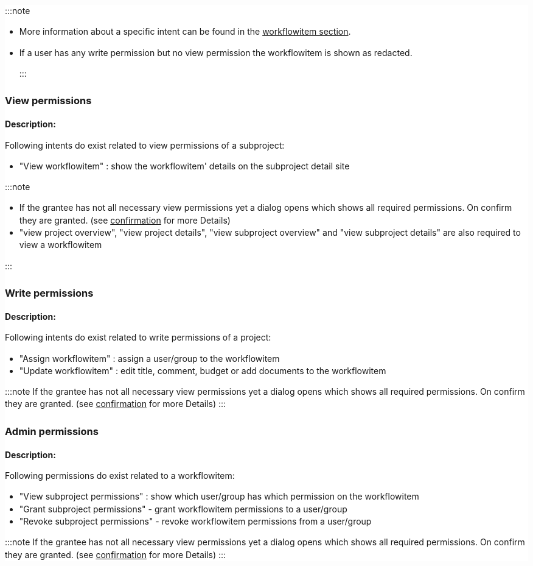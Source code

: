 :::note

- More information about a specific intent can be found in the [workflowitem section](./../projects/workflowitem.md).
- If a user has any write permission but no view permission the workflowitem is shown as redacted.

  :::

### View permissions

**Description:**

Following intents do exist related to view permissions of a subproject:

- "View workflowitem" : show the workflowitem' details on the subproject detail site

:::note

- If the grantee has not all necessary view permissions yet a dialog opens which shows all required permissions.
  On confirm they are granted. (see [confirmation](./../confirmation.md) for more Details)
- "view project overview", "view project details", "view subproject overview" and "view subproject details" are also
  required to view a workflowitem

:::

### Write permissions

**Description:**

Following intents do exist related to write permissions of a project:

- "Assign workflowitem" : assign a user/group to the workflowitem
- "Update workflowitem" : edit title, comment, budget or add documents to the workflowitem

:::note
If the grantee has not all necessary view permissions yet a dialog opens which shows all required permissions.
On confirm they are granted. (see [confirmation](./../confirmation.md) for more Details)
:::

### Admin permissions

**Description:**

Following permissions do exist related to a workflowitem:

- "View subproject permissions" : show which user/group has which permission on the workflowitem
- "Grant subproject permissions" - grant workflowitem permissions to a user/group
- "Revoke subproject permissions" - revoke workflowitem permissions from a user/group

:::note
If the grantee has not all necessary view permissions yet a dialog opens which shows all required permissions.
On confirm they are granted. (see [confirmation](./../confirmation.md) for more Details)
:::
